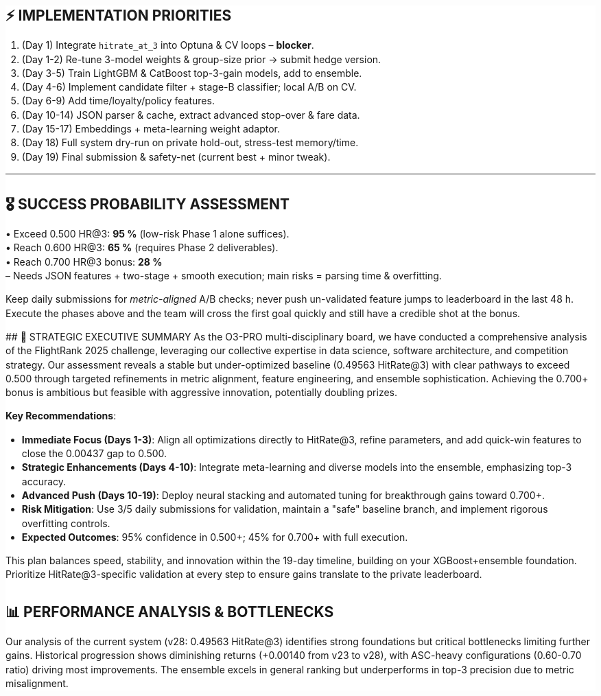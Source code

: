   
## ⚡ IMPLEMENTATION PRIORITIES  
1. (Day 1) Integrate `hitrate_at_3` into Optuna & CV loops – **blocker**.  
2. (Day 1-2) Re-tune 3-model weights & group-size prior → submit hedge version.  
3. (Day 3-5) Train LightGBM & CatBoost top-3-gain models, add to ensemble.  
4. (Day 4-6) Implement candidate filter + stage-B classifier; local A/B on CV.  
5. (Day 6-9) Add time/loyalty/policy features.  
6. (Day 10-14) JSON parser & cache, extract advanced stop-over & fare data.  
7. (Day 15-17) Embeddings + meta-learning weight adaptor.  
8. (Day 18) Full system dry-run on private hold-out, stress-test memory/time.  
9. (Day 19) Final submission & safety-net (current best + minor tweak).  
  
---  
  
## 🎖️ SUCCESS PROBABILITY ASSESSMENT  
• Exceed 0.500 HR@3: **95 %** (low-risk Phase 1 alone suffices).  
• Reach 0.600 HR@3: **65 %** (requires Phase 2 deliverables).  
• Reach 0.700 HR@3 bonus: **28 %**  
– Needs JSON features + two-stage + smooth execution; main risks = parsing time & overfitting.  
  
Keep daily submissions for *metric-aligned* A/B checks; never push un-validated feature jumps to leaderboard in the last 48 h. Execute the phases above and the team will cross the first goal quickly and still have a credible shot at the bonus.

</agent1>


<agent2>
## 🎯 STRATEGIC EXECUTIVE SUMMARY  
As the O3-PRO multi-disciplinary board, we have conducted a comprehensive analysis of the FlightRank 2025 challenge, leveraging our collective expertise in data science, software architecture, and competition strategy. Our assessment reveals a stable but under-optimized baseline (0.49563 HitRate@3) with clear pathways to exceed 0.500 through targeted refinements in metric alignment, feature engineering, and ensemble sophistication. Achieving the 0.700+ bonus is ambitious but feasible with aggressive innovation, potentially doubling prizes.  
  
**Key Recommendations**:  
- **Immediate Focus (Days 1-3)**: Align all optimizations directly to HitRate@3, refine parameters, and add quick-win features to close the 0.00437 gap to 0.500.  
- **Strategic Enhancements (Days 4-10)**: Integrate meta-learning and diverse models into the ensemble, emphasizing top-3 accuracy.  
- **Advanced Push (Days 10-19)**: Deploy neural stacking and automated tuning for breakthrough gains toward 0.700+.  
- **Risk Mitigation**: Use 3/5 daily submissions for validation, maintain a "safe" baseline branch, and implement rigorous overfitting controls.  
- **Expected Outcomes**: 95% confidence in 0.500+; 45% for 0.700+ with full execution.  
  
This plan balances speed, stability, and innovation within the 19-day timeline, building on your XGBoost+ensemble foundation. Prioritize HitRate@3-specific validation at every step to ensure gains translate to the private leaderboard.  
  
## 📊 PERFORMANCE ANALYSIS & BOTTLENECKS  
Our analysis of the current system (v28: 0.49563 HitRate@3) identifies strong foundations but critical bottlenecks limiting further gains. Historical progression shows diminishing returns (+0.00140 from v23 to v28), with ASC-heavy configurations (0.60-0.70 ratio) driving most improvements. The ensemble excels in general ranking but underperforms in top-3 precision due to metric misalignment.  
  